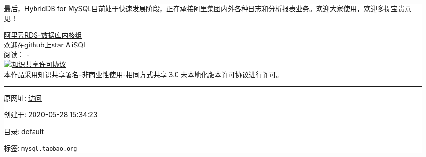 最后，HybridDB for MySQL目前处于快速发展阶段，正在承接阿里集团内外各种日志和分析报表业务。欢迎大家使用，欢迎多提宝贵意见！

[阿里云RDS-数据库内核组](http://mysql.taobao.org/)  
[欢迎在github上star AliSQL](https://github.com/alibaba/AliSQL)  
阅读： -  
[![知识共享许可协议](assets/1590651263-8232d49bd3e964f917fa8f469ae7c52a.png)](http://creativecommons.org/licenses/by-nc-sa/3.0/)  
本作品采用[知识共享署名-非商业性使用-相同方式共享 3.0 未本地化版本许可协议](http://creativecommons.org/licenses/by-nc-sa/3.0/)进行许可。

---------------------------------------------------


原网址: [访问](http://mysql.taobao.org/monthly/2017/07/04/)

创建于: 2020-05-28 15:34:23

目录: default

标签: `mysql.taobao.org`

